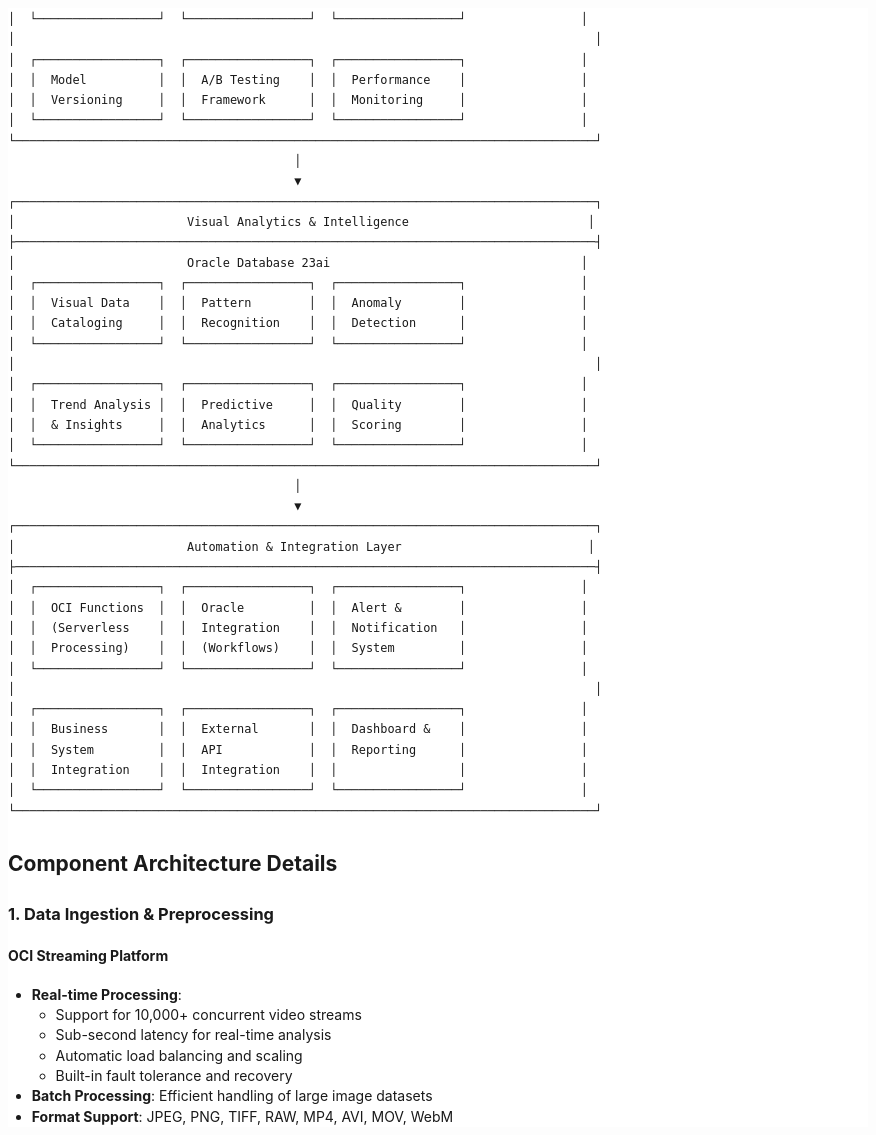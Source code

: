 ```
│  └─────────────────┘  └─────────────────┘  └─────────────────┘                │
│                                                                                 │
│  ┌─────────────────┐  ┌─────────────────┐  ┌─────────────────┐                │
│  │  Model          │  │  A/B Testing    │  │  Performance    │                │
│  │  Versioning     │  │  Framework      │  │  Monitoring     │                │
│  └─────────────────┘  └─────────────────┘  └─────────────────┘                │
└─────────────────────────────────────────────────────────────────────────────────┘
                                        │
                                        ▼
┌─────────────────────────────────────────────────────────────────────────────────┐
│                        Visual Analytics & Intelligence                         │
├─────────────────────────────────────────────────────────────────────────────────┤
│                        Oracle Database 23ai                                   │
│  ┌─────────────────┐  ┌─────────────────┐  ┌─────────────────┐                │
│  │  Visual Data    │  │  Pattern        │  │  Anomaly        │                │
│  │  Cataloging     │  │  Recognition    │  │  Detection      │                │
│  └─────────────────┘  └─────────────────┘  └─────────────────┘                │
│                                                                                 │
│  ┌─────────────────┐  ┌─────────────────┐  ┌─────────────────┐                │
│  │  Trend Analysis │  │  Predictive     │  │  Quality        │                │
│  │  & Insights     │  │  Analytics      │  │  Scoring        │                │
│  └─────────────────┘  └─────────────────┘  └─────────────────┘                │
└─────────────────────────────────────────────────────────────────────────────────┘
                                        │
                                        ▼
┌─────────────────────────────────────────────────────────────────────────────────┐
│                        Automation & Integration Layer                          │
├─────────────────────────────────────────────────────────────────────────────────┤
│  ┌─────────────────┐  ┌─────────────────┐  ┌─────────────────┐                │
│  │  OCI Functions  │  │  Oracle         │  │  Alert &        │                │
│  │  (Serverless    │  │  Integration    │  │  Notification   │                │
│  │  Processing)    │  │  (Workflows)    │  │  System         │                │
│  └─────────────────┘  └─────────────────┘  └─────────────────┘                │
│                                                                                 │
│  ┌─────────────────┐  ┌─────────────────┐  ┌─────────────────┐                │
│  │  Business       │  │  External       │  │  Dashboard &    │                │
│  │  System         │  │  API            │  │  Reporting      │                │
│  │  Integration    │  │  Integration    │  │                 │                │
│  └─────────────────┘  └─────────────────┘  └─────────────────┘                │
└─────────────────────────────────────────────────────────────────────────────────┘
```

## Component Architecture Details

### 1. Data Ingestion & Preprocessing

#### OCI Streaming Platform
- **Real-time Processing**:
  - Support for 10,000+ concurrent video streams
  - Sub-second latency for real-time analysis
  - Automatic load balancing and scaling
  - Built-in fault tolerance and recovery
- **Batch Processing**: Efficient handling of large image datasets
- **Format Support**: JPEG, PNG, TIFF, RAW, MP4, AVI, MOV, WebM

